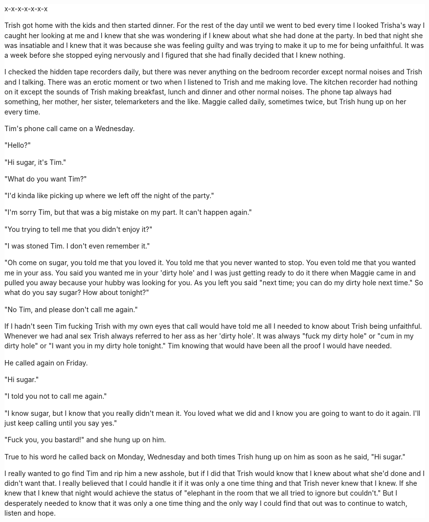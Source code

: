 x-x-x-x-x-x-x 

Trish got home with the kids and then started dinner. For the rest of the day until we went to bed every time I looked Trisha's way I caught her looking at me and I knew that she was wondering if I knew about what she had done at the party. In bed that night she was insatiable and I knew that it was because she was feeling guilty and was trying to make it up to me for being unfaithful. It was a week before she stopped eying nervously and I figured that she had finally decided that I knew nothing. 

I checked the hidden tape recorders daily, but there was never anything on the bedroom recorder except normal noises and Trish and I talking. There was an erotic moment or two when I listened to Trish and me making love. The kitchen recorder had nothing on it except the sounds of Trish making breakfast, lunch and dinner and other normal noises. The phone tap always had something, her mother, her sister, telemarketers and the like. Maggie called daily, sometimes twice, but Trish hung up on her every time. 

Tim's phone call came on a Wednesday. 

"Hello?" 

"Hi sugar, it's Tim." 

"What do you want Tim?" 

"I'd kinda like picking up where we left off the night of the party." 

"I'm sorry Tim, but that was a big mistake on my part. It can't happen again." 

"You trying to tell me that you didn't enjoy it?" 

"I was stoned Tim. I don't even remember it." 

"Oh come on sugar, you told me that you loved it. You told me that you never wanted to stop. You even told me that you wanted me in your ass. You said you wanted me in your 'dirty hole' and I was just getting ready to do it there when Maggie came in and pulled you away because your hubby was looking for you. As you left you said "next time; you can do my dirty hole next time." So what do you say sugar? How about tonight?" 

"No Tim, and please don't call me again." 

If I hadn't seen Tim fucking Trish with my own eyes that call would have told me all I needed to know about Trish being unfaithful. Whenever we had anal sex Trish always referred to her ass as her 'dirty hole'. It was always "fuck my dirty hole" or "cum in my dirty hole" or "I want you in my dirty hole tonight." Tim knowing that would have been all the proof I would have needed. 

He called again on Friday. 

"Hi sugar." 

"I told you not to call me again." 

"I know sugar, but I know that you really didn't mean it. You loved what we did and I know you are going to want to do it again. I'll just keep calling until you say yes." 

"Fuck you, you bastard!" and she hung up on him. 

True to his word he called back on Monday, Wednesday and both times Trish hung up on him as soon as he said, "Hi sugar." 

I really wanted to go find Tim and rip him a new asshole, but if I did that Trish would know that I knew about what she'd done and I didn't want that. I really believed that I could handle it if it was only a one time thing and that Trish never knew that I knew. If she knew that I knew that night would achieve the status of "elephant in the room that we all tried to ignore but couldn't." But I desperately needed to know that it was only a one time thing and the only way I could find that out was to continue to watch, listen and hope. 
